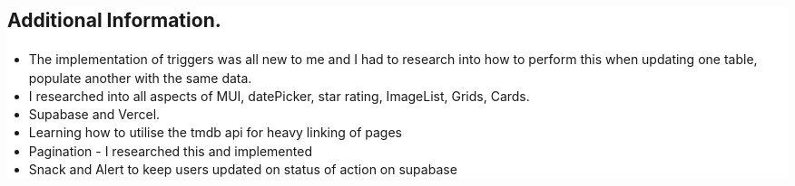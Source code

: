## Additional Information.

+ The implementation of triggers was all new to me and I had to research into how to perform this when updating one table, populate another with the same data.
+ I researched into all aspects of MUI, datePicker, star rating, ImageList, Grids, Cards.
+ Supabase and Vercel.
+ Learning how to utilise the tmdb api for heavy linking of pages
+ Pagination - I researched this and implemented
+ Snack and Alert to keep users updated on status of action on supabase

[login]: ./screenshots/login.png
[signup]: ./screenshots/signup.png
[movie_details]: ./screenshots/movie_details.png
[movie_filters]: ./screenshots/movie_filters.png
[playlist_favourite_icon_movie]: ./screenshots/playlist_favourite_icon_movie.png
[error_email_exists_signup]: ./screenshots/error_email_exists_signup.png
[success_signup]: ./screenshots/success_signup_alert.png
[home_page_search]: ./screenshots/home_page_search.png
[home_page]: ./screenshots/home_page1.png
[home_page_movie_card]: ./screenshots/movie_cards_home_page.png
[home_page_nav]: ./screenshots/home_page_nav.png
[upcoming_movies]: ./screenshots/upcoming_movies1.png
[hover_example]: ./screenshots/hover_example.png
[review1]: ./screenshots/review1.png
[review2]: ./screenshots/review2.png
[create_a_fantasy_movie]: ./screenshots/create_a_fantasy_movie.png
[fantasy_list]: ./screenshots/fantasy_list.png
[fantasy_movie_details]: ./screenshots/fantasy_movie_details.png
[movie_card1]: ./screenshots/movie_card1.png
[actor_details]: ./screenshots/actors_details.png
[similar_movies]: ./screenshots/similar_movies.png
[actor_different_movie]: ./screenshots/actor_different_movie.png
[tv_shows]: ./screenshots/tv_shows.png
[tv_shows_fave_play]: ./screenshots/tv_shows_fave_play.png
[tv_show_play_list]: ./screenshots/tv_show_playlist.png
[tv_show_favourites]: ./screenshots/tv_show_favourotes.png
[tv_similar]: ./screenshots/tv_similar.png
[actor_list]: ./screenshots/actor_list.png
[actor_details]: ./screenshots/actor_details.png
[actor_add_to_favourite]: ./screenshots/actors_added_to_favourites.png
[supabase_reviews]: ./screenshots/supabase_reviews_table.png
[supabase_auth]: ./screenshots/supabase_auth_table.png
[supabase_images]: ./screenshots/supabase_images_bucket.png
[supabase_fantasy]: ./screenshots/supabase_fantasy_movies_table.png
[supabase_profiles]: ./screenshots/supabase_profiles_table.png
[storybook1]: ./screenshots/storybook1.png
